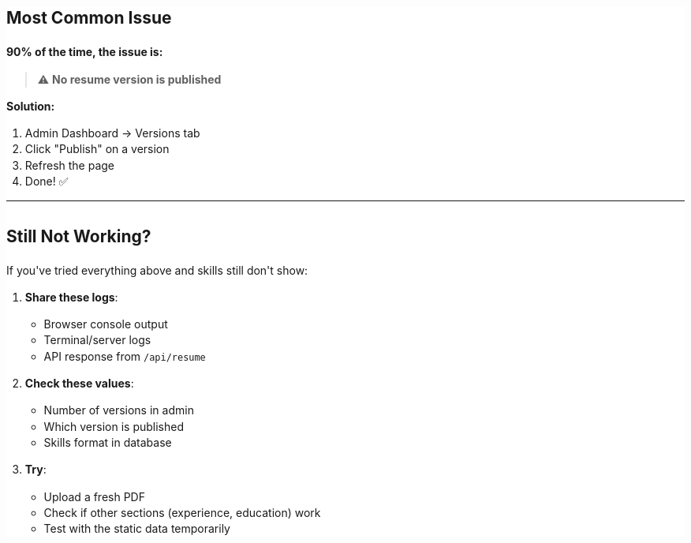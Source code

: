 
## Most Common Issue

**90% of the time, the issue is:**

> ⚠️ **No resume version is published**

**Solution:**

1. Admin Dashboard → Versions tab
2. Click "Publish" on a version
3. Refresh the page
4. Done! ✅

---

## Still Not Working?

If you've tried everything above and skills still don't show:

1. **Share these logs**:

   - Browser console output
   - Terminal/server logs
   - API response from `/api/resume`

2. **Check these values**:

   - Number of versions in admin
   - Which version is published
   - Skills format in database

3. **Try**:
   - Upload a fresh PDF
   - Check if other sections (experience, education) work
   - Test with the static data temporarily
